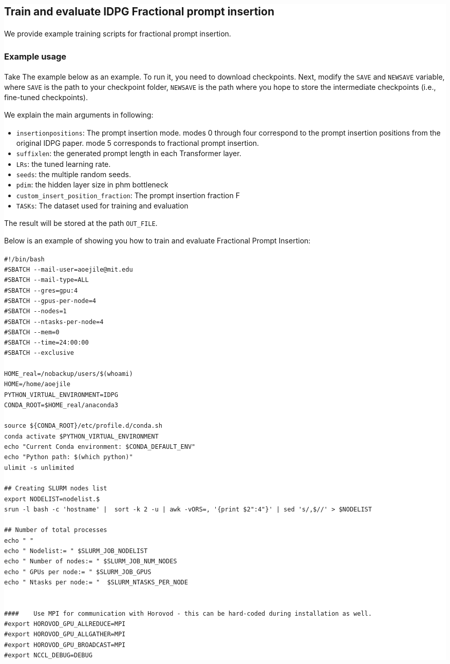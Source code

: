 ## Train and evaluate IDPG Fractional prompt insertion
We provide example training scripts for fractional prompt insertion. 



### Example usage
Take The example below as an example. To run it, you need to download checkpoints. Next, modify the `SAVE` and `NEWSAVE` variable, where `SAVE` is the path to your checkpoint folder, `NEWSAVE` is the path where you hope to store the intermediate checkpoints (i.e., fine-tuned checkpoints). 

We explain the main arguments in following:
* `insertionpositions`: The prompt insertion mode. modes 0 through four correspond to the prompt insertion positions from the original IDPG paper. mode 5 corresponds to fractional prompt insertion. 
* `suffixlen`: the generated prompt length in each Transformer layer.
* `LRs`: the tuned learning rate.
* `seeds`: the multiple random seeds.
* `pdim`: the hidden layer size in phm bottleneck  
* `custom_insert_position_fraction`: The prompt insertion fraction F
* `TASKs`: The dataset used for training and evaluation

The result will be stored at the path `OUT_FILE`.

Below is an example of showing you how to train and evaluate Fractional Prompt Insertion:
```
#!/bin/bash
#SBATCH --mail-user=aoejile@mit.edu
#SBATCH --mail-type=ALL
#SBATCH --gres=gpu:4
#SBATCH --gpus-per-node=4
#SBATCH --nodes=1
#SBATCH --ntasks-per-node=4
#SBATCH --mem=0
#SBATCH --time=24:00:00
#SBATCH --exclusive

HOME_real=/nobackup/users/$(whoami)
HOME=/home/aoejile
PYTHON_VIRTUAL_ENVIRONMENT=IDPG
CONDA_ROOT=$HOME_real/anaconda3

source ${CONDA_ROOT}/etc/profile.d/conda.sh
conda activate $PYTHON_VIRTUAL_ENVIRONMENT
echo "Current Conda environment: $CONDA_DEFAULT_ENV"
echo "Python path: $(which python)"
ulimit -s unlimited

## Creating SLURM nodes list
export NODELIST=nodelist.$
srun -l bash -c 'hostname' |  sort -k 2 -u | awk -vORS=, '{print $2":4"}' | sed 's/,$//' > $NODELIST

## Number of total processes
echo " "
echo " Nodelist:= " $SLURM_JOB_NODELIST
echo " Number of nodes:= " $SLURM_JOB_NUM_NODES
echo " GPUs per node:= " $SLURM_JOB_GPUS
echo " Ntasks per node:= "  $SLURM_NTASKS_PER_NODE


####    Use MPI for communication with Horovod - this can be hard-coded during installation as well.
#export HOROVOD_GPU_ALLREDUCE=MPI
#export HOROVOD_GPU_ALLGATHER=MPI
#export HOROVOD_GPU_BROADCAST=MPI
#export NCCL_DEBUG=DEBUG
```